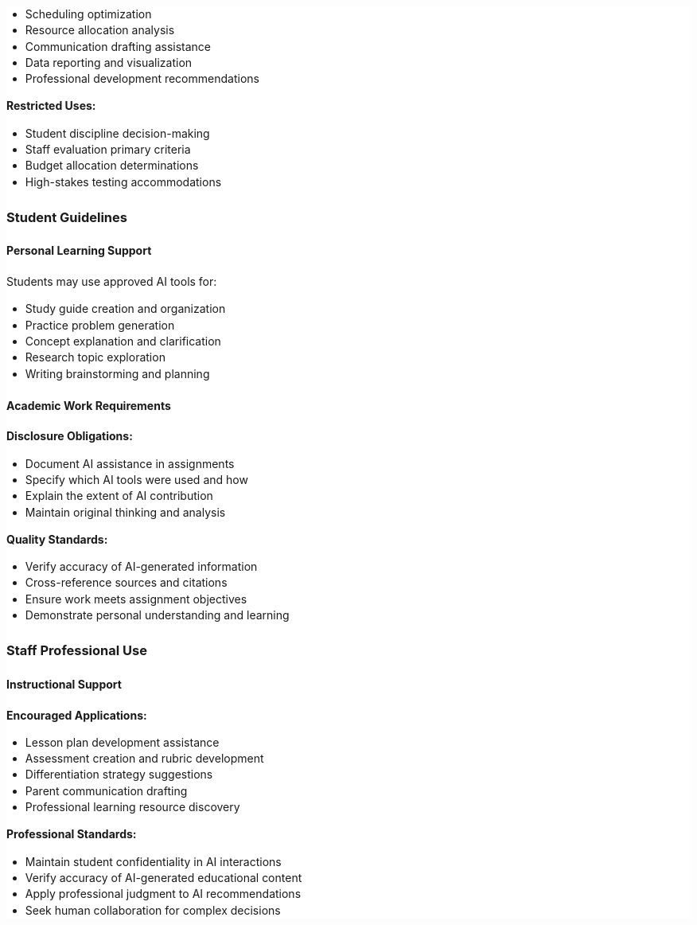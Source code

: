 - Scheduling optimization
- Resource allocation analysis
- Communication drafting assistance
- Data reporting and visualization
- Professional development recommendations

**Restricted Uses:**

- Student discipline decision-making
- Staff evaluation primary criteria
- Budget allocation determinations
- High-stakes testing accommodations

### Student Guidelines

#### Personal Learning Support

Students may use approved AI tools for:

- Study guide creation and organization
- Practice problem generation
- Concept explanation and clarification
- Research topic exploration
- Writing brainstorming and planning

#### Academic Work Requirements

**Disclosure Obligations:**

- Document AI assistance in assignments
- Specify which AI tools were used and how
- Explain the extent of AI contribution
- Maintain original thinking and analysis

**Quality Standards:**

- Verify accuracy of AI-generated information
- Cross-reference sources and citations
- Ensure work meets assignment objectives
- Demonstrate personal understanding and learning

### Staff Professional Use

#### Instructional Support

**Encouraged Applications:**

- Lesson plan development assistance
- Assessment creation and rubric development
- Differentiation strategy suggestions
- Parent communication drafting
- Professional learning resource discovery

**Professional Standards:**

- Maintain student confidentiality in AI interactions
- Verify accuracy of AI-generated educational content
- Apply professional judgment to AI recommendations
- Seek human collaboration for complex decisions
